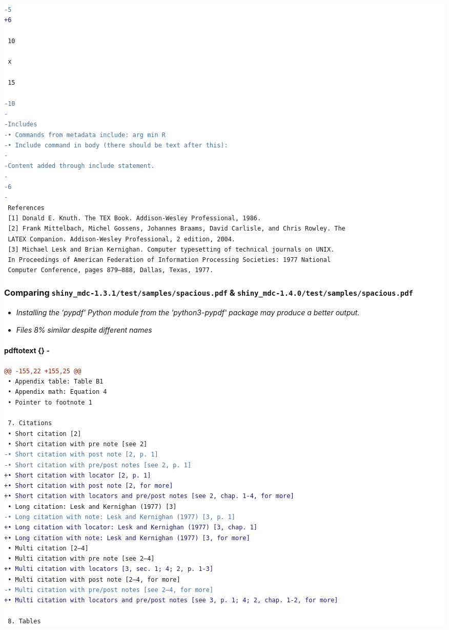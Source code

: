 ```diff
-5
+6
 
 10
 
 x
 
 15
 
-10
-
-Includes
-• Commands from metadata include: arg min R
-• Include command in body (there should be text after this):
-
-Content added through include statement.
-
-6
-
 References
 [1] Donald E. Knuth. The TEX Book. Addison-Wesley Professional, 1986.
 [2] Frank Mittelbach, Michel Gossens, Johannes Braams, David Carlisle, and Chris Rowley. The
 LATEX Companion. Addison-Wesley Professional, 2 edition, 2004.
 [3] Michael Lesk and Brian Kernighan. Computer typesetting of technical journals on UNIX.
 In Proceedings of American Federation of Information Processing Societies: 1977 National
 Computer Conference, pages 879–888, Dallas, Texas, 1977.
```

### Comparing `shiny_mdc-1.3.1/test/samples/spacious.pdf` & `shiny_mdc-1.4.0/test/samples/spacious.pdf`

 * *Installing the 'pypdf' Python module from the 'python3-pypdf' package may produce a better output.*

 * *Files 8% similar despite different names*

#### pdftotext {} -

```diff
@@ -155,22 +155,25 @@
 • Appendix table: Table B1
 • Appendix math: Equation 4
 • Pointer to footnote 1
 
 7. Citations
 • Short citation [2]
 • Short citation with pre note [see 2]
-• Short citation with post note [2, p. 1]
-• Short citation with pre/post notes [see 2, p. 1]
+• Short citation with locator [2, p. 1]
+• Short citation with post note [2, for more]
+• Short citation with locators and pre/post notes [see 2, chap. 1-4, for more]
 • Long citation: Lesk and Kernighan (1977) [3]
-• Long citation with note: Lesk and Kernighan (1977) [3, p. 1]
+• Long citation with locator: Lesk and Kernighan (1977) [3, chap. 1]
+• Long citation with note: Lesk and Kernighan (1977) [3, for more]
 • Multi citation [2–4]
 • Multi citation with pre note [see 2–4]
+• Multi citation with locators [3, sec. 1; 4; 2, p. 1-3]
 • Multi citation with post note [2–4, for more]
-• Multi citation with pre/post notes [see 2–4, for more]
+• Multi citation with locators and pre/post notes [see 3, p. 1; 4; 2, chap. 1-2, for more]
 
 8. Tables
```

 [^1]: Example footnote text.